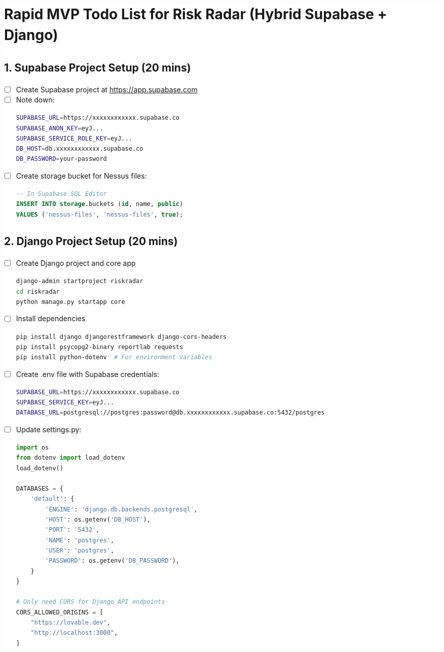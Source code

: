 # Rapid MVP Todo List for Risk Radar (Hybrid Supabase + Django)

## 1. Supabase Project Setup (20 mins)
- [ ] Create Supabase project at https://app.supabase.com
- [ ] Note down:
  ```bash
  SUPABASE_URL=https://xxxxxxxxxxxx.supabase.co
  SUPABASE_ANON_KEY=eyJ...
  SUPABASE_SERVICE_ROLE_KEY=eyJ...
  DB_HOST=db.xxxxxxxxxxxx.supabase.co
  DB_PASSWORD=your-password
  ```
- [ ] Create storage bucket for Nessus files:
  ```sql
  -- In Supabase SQL Editor
  INSERT INTO storage.buckets (id, name, public) 
  VALUES ('nessus-files', 'nessus-files', true);
  ```

## 2. Django Project Setup (20 mins)
- [ ] Create Django project and core app
  ```bash
  django-admin startproject riskradar
  cd riskradar
  python manage.py startapp core
  ```
- [ ] Install dependencies
  ```bash
  pip install django djangorestframework django-cors-headers
  pip install psycopg2-binary reportlab requests
  pip install python-dotenv  # For environment variables
  ```
- [ ] Create .env file with Supabase credentials:
  ```bash
  SUPABASE_URL=https://xxxxxxxxxxxx.supabase.co
  SUPABASE_SERVICE_KEY=eyJ...
  DATABASE_URL=postgresql://postgres:password@db.xxxxxxxxxxxx.supabase.co:5432/postgres
  ```
- [ ] Update settings.py:
  ```python
  import os
  from dotenv import load_dotenv
  load_dotenv()
  
  DATABASES = {
      'default': {
          'ENGINE': 'django.db.backends.postgresql',
          'HOST': os.getenv('DB_HOST'),
          'PORT': '5432',
          'NAME': 'postgres',
          'USER': 'postgres',
          'PASSWORD': os.getenv('DB_PASSWORD'),
      }
  }
  
  # Only need CORS for Django API endpoints
  CORS_ALLOWED_ORIGINS = [
      "https://lovable.dev",
      "http://localhost:3000",
  ]
  ```

